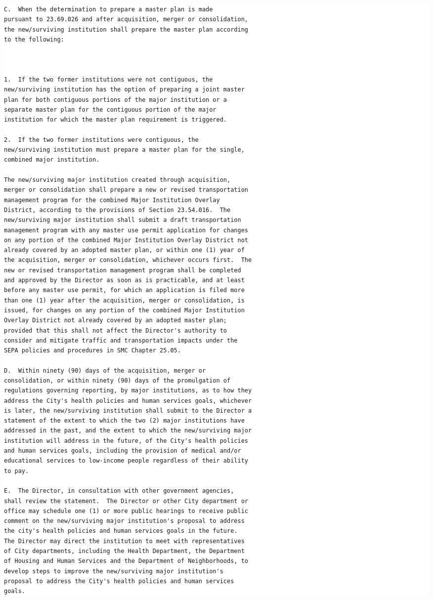     C.  When the determination to prepare a master plan is made  
    pursuant to 23.69.026 and after acquisition, merger or consolidation,  
    the new/surviving institution shall prepare the master plan according  
    to the following:  
  
  
  
    1.  If the two former institutions were not contiguous, the  
    new/surviving institution has the option of preparing a joint master  
    plan for both contiguous portions of the major institution or a  
    separate master plan for the contiguous portion of the major  
    institution for which the master plan requirement is triggered.  
  
    2.  If the two former institutions were contiguous, the  
    new/surviving institution must prepare a master plan for the single,  
    combined major institution.  
  
    The new/surviving major institution created through acquisition,  
    merger or consolidation shall prepare a new or revised transportation  
    management program for the combined Major Institution Overlay  
    District, according to the provisions of Section 23.54.016.  The  
    new/surviving major institution shall submit a draft transportation  
    management program with any master use permit application for changes  
    on any portion of the combined Major Institution Overlay District not  
    already covered by an adopted master plan, or within one (1) year of  
    the acquisition, merger or consolidation, whichever occurs first.  The  
    new or revised transportation management program shall be completed  
    and approved by the Director as soon as is practicable, and at least  
    before any master use permit, for which an application is filed more  
    than one (1) year after the acquisition, merger or consolidation, is  
    issued, for changes on any portion of the combined Major Institution  
    Overlay District not already covered by an adopted master plan;  
    provided that this shall not affect the Director's authority to  
    consider and mitigate traffic and transportation impacts under the  
    SEPA policies and procedures in SMC Chapter 25.05.  
  
    D.  Within ninety (90) days of the acquisition, merger or  
    consolidation, or within ninety (90) days of the promulgation of  
    regulations governing reporting, by major institutions, as to how they  
    address the City's health policies and human services goals, whichever  
    is later, the new/surviving institution shall submit to the Director a  
    statement of the extent to which the two (2) major institutions have  
    addressed in the past, and the extent to which the new/surviving major  
    institution will address in the future, of the City's health policies  
    and human services goals, including the provision of medical and/or  
    educational services to low-income people regardless of their ability  
    to pay.  
  
    E.  The Director, in consultation with other government agencies,  
    shall review the statement.  The Director or other City department or  
    office may schedule one (1) or more public hearings to receive public  
    comment on the new/surviving major institution's proposal to address  
    the city's health policies and human services goals in the future.  
    The Director may direct the institution to meet with representatives  
    of City departments, including the Health Department, the Department  
    of Housing and Human Services and the Department of Neighborhoods, to  
    develop steps to improve the new/surviving major institution's  
    proposal to address the City's health policies and human services  
    goals.  
  